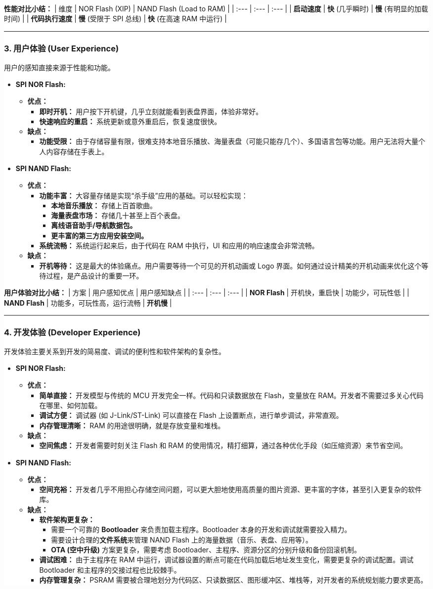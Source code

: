**性能对比小结：**
| 维度 | NOR Flash (XIP) | NAND Flash (Load to RAM) |
| :--- | :--- | :--- |
| **启动速度** | **快** (几乎瞬时) | **慢** (有明显的加载时间) |
| **代码执行速度** | **慢** (受限于 SPI 总线) | **快** (在高速 RAM 中运行) |

---

### **3. 用户体验 (User Experience)**

用户的感知直接来源于性能和功能。

*   **SPI NOR Flash:**
    *   **优点：**
        *   **即时开机：** 用户按下开机键，几乎立刻就能看到表盘界面，体验非常好。
        *   **快速响应的重启：** 系统更新或意外重启后，恢复速度很快。
    *   **缺点：**
        *   **功能受限：** 由于存储容量有限，很难支持本地音乐播放、海量表盘（可能只能存几个）、多国语言包等功能。用户无法将大量个人内容存储在手表上。

*   **SPI NAND Flash:**
    *   **优点：**
        *   **功能丰富：** 大容量存储是实现“杀手级”应用的基础。可以轻松实现：
            *   **本地音乐播放：** 存储上百首歌曲。
            *   **海量表盘市场：** 存储几十甚至上百个表盘。
            *   **离线语音助手/导航数据包。**
            *   **更丰富的第三方应用安装空间。**
        *   **系统流畅：** 系统运行起来后，由于代码在 RAM 中执行，UI 和应用的响应速度会非常流畅。
    *   **缺点：**
        *   **开机等待：** 这是最大的体验痛点。用户需要等待一个可见的开机动画或 Logo 界面。如何通过设计精美的开机动画来优化这个等待过程，是产品设计的重要一环。

**用户体验对比小结：**
| 方案 | 用户感知优点 | 用户感知缺点 |
| :--- | :--- | :--- |
| **NOR Flash** | 开机快，重启快 | 功能少，可玩性低 |
| **NAND Flash** | 功能多，可玩性高，运行流畅 | **开机慢** |

---

### **4. 开发体验 (Developer Experience)**

开发体验主要关系到开发的简易度、调试的便利性和软件架构的复杂性。

*   **SPI NOR Flash:**
    *   **优点：**
        *   **简单直接：** 开发模型与传统的 MCU 开发完全一样。代码和只读数据放在 Flash，变量放在 RAM。开发者不需要过多关心代码在哪里、如何加载。
        *   **调试方便：** 调试器 (如 J-Link/ST-Link) 可以直接在 Flash 上设置断点，进行单步调试，非常直观。
        *   **内存管理清晰：** RAM 的用途很明确，就是存放变量和堆栈。
    *   **缺点：**
        *   **空间焦虑：** 开发者需要时刻关注 Flash 和 RAM 的使用情况，精打细算，通过各种优化手段（如压缩资源）来节省空间。

*   **SPI NAND Flash:**
    *   **优点：**
        *   **空间充裕：** 开发者几乎不用担心存储空间问题，可以更大胆地使用高质量的图片资源、更丰富的字体，甚至引入更复杂的软件库。
    *   **缺点：**
        *   **软件架构更复杂：**
            *   需要一个可靠的 **Bootloader** 来负责加载主程序。Bootloader 本身的开发和调试就需要投入精力。
            *   需要设计合理的**文件系统**来管理 NAND Flash 上的海量数据（音乐、表盘、应用等）。
            *   **OTA (空中升级)** 方案更复杂，需要考虑 Bootloader、主程序、资源分区的分别升级和备份回滚机制。
        *   **调试困难：** 由于主程序在 RAM 中运行，调试器设置的断点可能在代码加载后地址发生变化，需要更复杂的调试配置。调试 Bootloader 和主程序的交接过程也比较棘手。
        *   **内存管理复杂：** PSRAM 需要被合理地划分为代码区、只读数据区、图形缓冲区、堆栈等，对开发者的系统规划能力要求更高。
